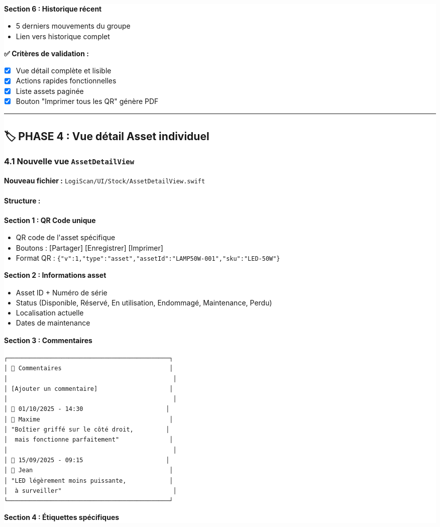 **Section 6 : Historique récent**

- 5 derniers mouvements du groupe
- Lien vers historique complet

**✅ Critères de validation :**

- [X] Vue détail complète et lisible
- [X] Actions rapides fonctionnelles
- [X] Liste assets paginée
- [X] Bouton "Imprimer tous les QR" génère PDF

---

## 🏷️ PHASE 4 : Vue détail Asset individuel

### 4.1 Nouvelle vue `AssetDetailView`

**Nouveau fichier :** `LogiScan/UI/Stock/AssetDetailView.swift`

#### Structure :

**Section 1 : QR Code unique**

- QR code de l'asset spécifique
- Boutons : [Partager] [Enregistrer] [Imprimer]
- Format QR : `{"v":1,"type":"asset","assetId":"LAMP50W-001","sku":"LED-50W"}`

**Section 2 : Informations asset**

- Asset ID + Numéro de série
- Status (Disponible, Réservé, En utilisation, Endommagé, Maintenance, Perdu)
- Localisation actuelle
- Dates de maintenance

**Section 3 : Commentaires**

```
┌─────────────────────────────────────────────┐
│ 💬 Commentaires                              │
│                                              │
│ [Ajouter un commentaire]                    │
│                                              │
│ 📅 01/10/2025 - 14:30                       │
│ 👤 Maxime                                    │
│ "Boîtier griffé sur le côté droit,         │
│  mais fonctionne parfaitement"              │
│                                              │
│ 📅 15/09/2025 - 09:15                       │
│ 👤 Jean                                      │
│ "LED légèrement moins puissante,            │
│  à surveiller"                               │
└─────────────────────────────────────────────┘
```

**Section 4 : Étiquettes spécifiques**
